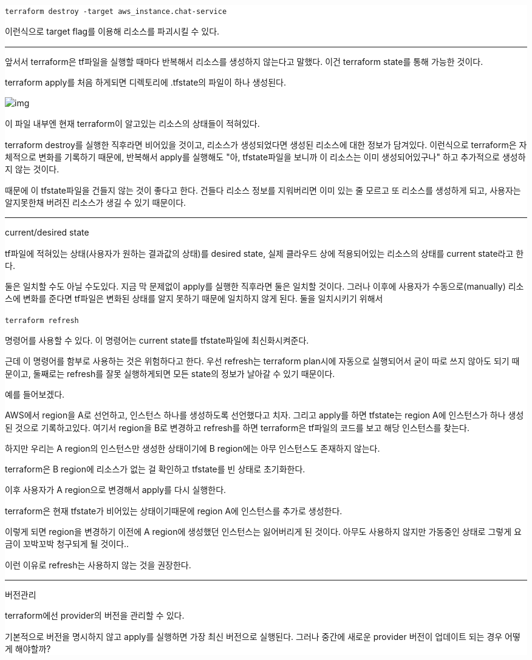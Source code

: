    terraform destroy -target aws_instance.chat-service

이런식으로 target flag를 이용해 리소스를 파괴시킬 수 있다.

---

앞서서 terraform은 tf파일을 실행할 때마다 반복해서 리소스를 생성하지 않는다고 말했다. 이건 terraform state를 통해 가능한 것이다.

terraform apply를 처음 하게되면 디렉토리에 .tfstate의 파일이 하나 생성된다.

![img](2.png)

이 파일 내부엔 현재 terraform이 알고있는 리소스의 상태들이 적혀있다.

terraform destroy를 실행한 직후라면 비어있을 것이고, 리소스가 생성되었다면 생성된 리소스에 대한 정보가 담겨있다. 이런식으로 terraform은 자체적으로 변화를 기록하기 때문에, 반복해서 apply를 실행해도 "아, tfstate파일을 보니까 이 리소스는 이미 생성되어있구나" 하고 추가적으로 생성하지 않는 것이다.

때문에 이 tfstate파일을 건들지 않는 것이 좋다고 한다. 건들다 리소스 정보를 지워버리면 이미 있는 줄 모르고 또 리소스를 생성하게 되고, 사용자는 알지못한채 버려진 리소스가 생길 수 있기 때문이다.

---

current/desired state

tf파일에 적혀있는 상태(사용자가 원하는 결과값의 상태)를 desired state, 실제 클라우드 상에 적용되어있는 리소스의 상태를 current state라고 한다.

둘은 일치할 수도 아닐 수도있다. 지금 막 문제없이 apply를 실행한 직후라면 둘은 일치할 것이다. 그러나 이후에 사용자가 수동으로(manually) 리소스에 변화를 준다면 tf파일은 변화된 상태를 알지 못하기 때문에 일치하지 않게 된다.
둘을 일치시키기 위해서

    terraform refresh

명령어를 사용할 수 있다. 이 명령어는 current state를 tfstate파일에 최신화시켜준다.

근데 이 명령어를 함부로 사용하는 것은 위험하다고 한다. 우선 refresh는 terraform plan시에 자동으로 실행되어서 굳이 따로 쓰지 않아도 되기 때문이고, 둘째로는 refresh를 잘못 실행하게되면 모든 state의 정보가 날아갈 수 있기 때문이다.

예를 들어보겠다.

AWS에서 region을 A로 선언하고, 인스턴스 하나를 생성하도록 선언했다고 치자. 그리고 apply를 하면 tfstate는 region A에 인스턴스가 하나 생성된 것으로 기록하고있다. 여기서 region을 B로 변경하고 refresh를 하면 terraform은 tf파일의 코드를 보고 해당 인스턴스를 찾는다.

하지만 우리는 A region의 인스턴스만 생성한 상태이기에 B region에는 아무 인스턴스도 존재하지 않는다.

terraform은 B region에 리소스가 없는 걸 확인하고 tfstate를 빈 상태로 초기화한다.

이후 사용자가 A region으로 변경해서 apply를 다시 실행한다.

terraform은 현재 tfstate가 비어있는 상태이기때문에 region A에 인스턴스를 추가로 생성한다.

이렇게 되면 region을 변경하기 이전에 A region에 생성했던 인스턴스는 잃어버리게 된 것이다. 아무도 사용하지 않지만 가동중인 상태로 그렇게 요금이 꼬박꼬박 청구되게 될 것이다..

이런 이유로 refresh는 사용하지 않는 것을 권장한다.

---

버전관리

terraform에선 provider의 버전을 관리할 수 있다.

기본적으로 버전을 명시하지 않고 apply를 실행하면 가장 최신 버전으로 실행된다. 그러나 중간에 새로운 provider 버전이 업데이트 되는 경우 어떻게 해야할까?
